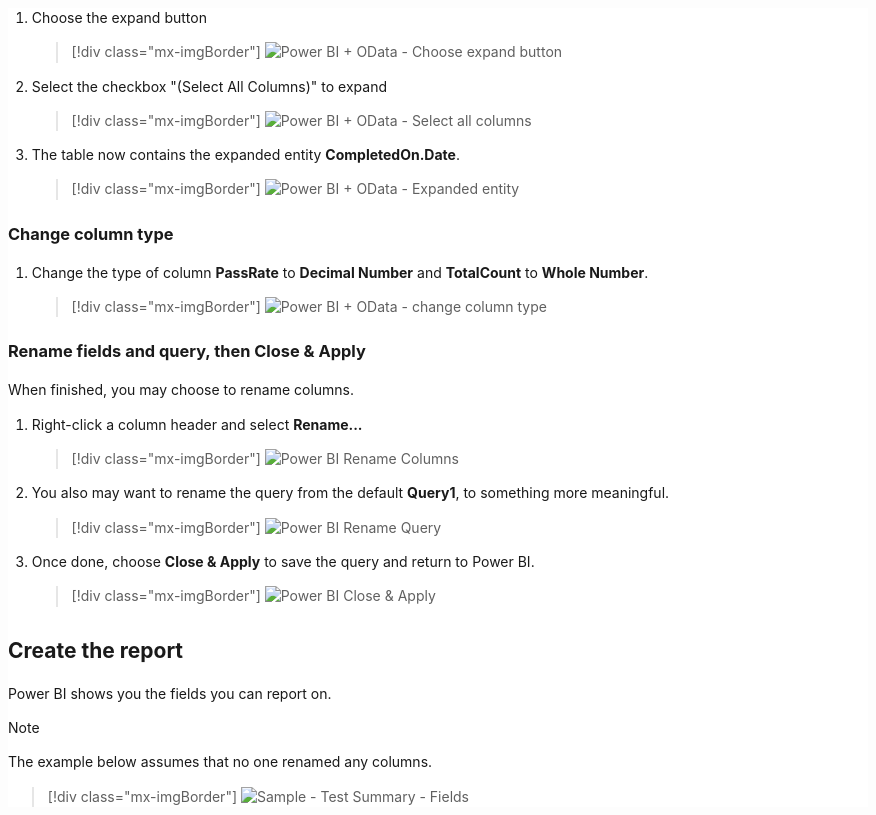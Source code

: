 1. Choose the expand button

    > [!div class="mx-imgBorder"] 
    > ![Power BI + OData - Choose expand button](media/odata-powerbi-test-analytics/pass-rate-trend-test-expand1.png)
    
1. Select the checkbox "(Select All Columns)" to expand

    > [!div class="mx-imgBorder"] 
    > ![Power BI + OData - Select all columns](media/odata-powerbi-test-analytics/pass-rate-trend-test-expand2.png)

1. The table now contains the expanded entity **CompletedOn.Date**.

    > [!div class="mx-imgBorder"] 
    > ![Power BI + OData - Expanded entity](media/odata-powerbi-test-analytics/pass-rate-trend-test-expand3.png)
    

### Change column type

1. Change the type of column **PassRate** to **Decimal Number** and **TotalCount** to **Whole Number**.

    > [!div class="mx-imgBorder"] 
    > ![Power BI + OData - change column type](media/odata-powerbi-test-analytics/pass-rate-trend-test-changetype1.png)


### Rename fields and query, then Close & Apply

When finished, you may choose to rename columns. 

1. Right-click a column header and select **Rename...**

	> [!div class="mx-imgBorder"] 
	> ![Power BI Rename Columns](media/odata-powerbi-test-analytics/pass-rate-trend-test-rename1.png)

1. You also may want to rename the query from the default **Query1**, to something more meaningful. 

	> [!div class="mx-imgBorder"] 
	> ![Power BI Rename Query](media/odatapowerbi-pipelines/renamequery.png)

1. Once done, choose **Close & Apply** to save the query and return to Power BI.

	> [!div class="mx-imgBorder"] 
	> ![Power BI Close & Apply](media/odatapowerbi-pipelines/closeandapply.png)
  
  
## Create the report

Power BI shows you the fields you can report on. 

> [!NOTE]   
> The example below assumes that no one renamed any columns. 

> [!div class="mx-imgBorder"] 
> ![Sample - Test Summary - Fields](media/odata-powerbi-test-analytics/pass-rate-trend-test-fileds1.png)
